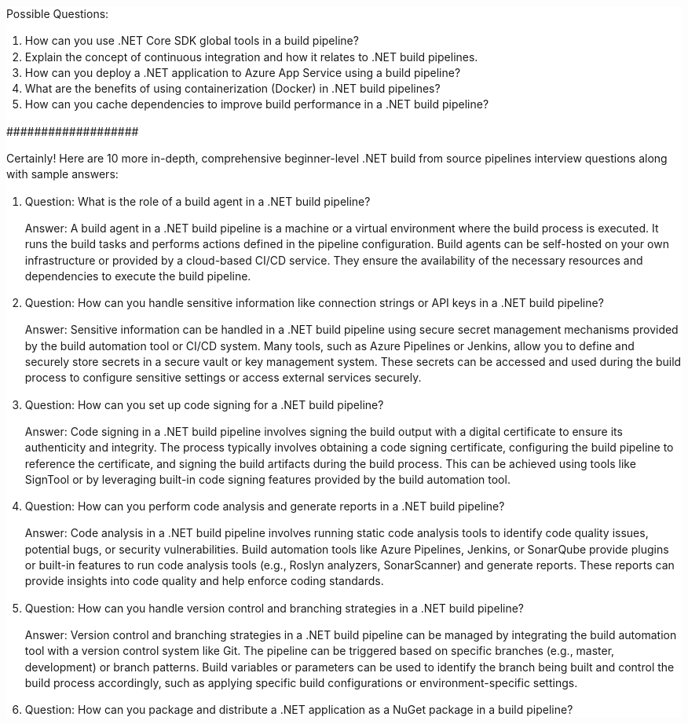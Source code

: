 Possible Questions:
1. How can you use .NET Core SDK global tools in a build pipeline?
2. Explain the concept of continuous integration and how it relates to .NET build pipelines.
3. How can you deploy a .NET application to Azure App Service using a build pipeline?
4. What are the benefits of using containerization (Docker) in .NET build pipelines?
5. How can you cache dependencies to improve build performance in a .NET build pipeline?



###################


Certainly! Here are 10 more in-depth, comprehensive beginner-level .NET build from source pipelines interview questions along with sample answers:

1. Question: What is the role of a build agent in a .NET build pipeline?

   Answer: A build agent in a .NET build pipeline is a machine or a virtual environment where the build process is executed. It runs the build tasks and performs actions defined in the pipeline configuration. Build agents can be self-hosted on your own infrastructure or provided by a cloud-based CI/CD service. They ensure the availability of the necessary resources and dependencies to execute the build pipeline.

2. Question: How can you handle sensitive information like connection strings or API keys in a .NET build pipeline?

   Answer: Sensitive information can be handled in a .NET build pipeline using secure secret management mechanisms provided by the build automation tool or CI/CD system. Many tools, such as Azure Pipelines or Jenkins, allow you to define and securely store secrets in a secure vault or key management system. These secrets can be accessed and used during the build process to configure sensitive settings or access external services securely.

3. Question: How can you set up code signing for a .NET build pipeline?

   Answer: Code signing in a .NET build pipeline involves signing the build output with a digital certificate to ensure its authenticity and integrity. The process typically involves obtaining a code signing certificate, configuring the build pipeline to reference the certificate, and signing the build artifacts during the build process. This can be achieved using tools like SignTool or by leveraging built-in code signing features provided by the build automation tool.

4. Question: How can you perform code analysis and generate reports in a .NET build pipeline?

   Answer: Code analysis in a .NET build pipeline involves running static code analysis tools to identify code quality issues, potential bugs, or security vulnerabilities. Build automation tools like Azure Pipelines, Jenkins, or SonarQube provide plugins or built-in features to run code analysis tools (e.g., Roslyn analyzers, SonarScanner) and generate reports. These reports can provide insights into code quality and help enforce coding standards.

5. Question: How can you handle version control and branching strategies in a .NET build pipeline?

   Answer: Version control and branching strategies in a .NET build pipeline can be managed by integrating the build automation tool with a version control system like Git. The pipeline can be triggered based on specific branches (e.g., master, development) or branch patterns. Build variables or parameters can be used to identify the branch being built and control the build process accordingly, such as applying specific build configurations or environment-specific settings.

6. Question: How can you package and distribute a .NET application as a NuGet package in a build pipeline?
